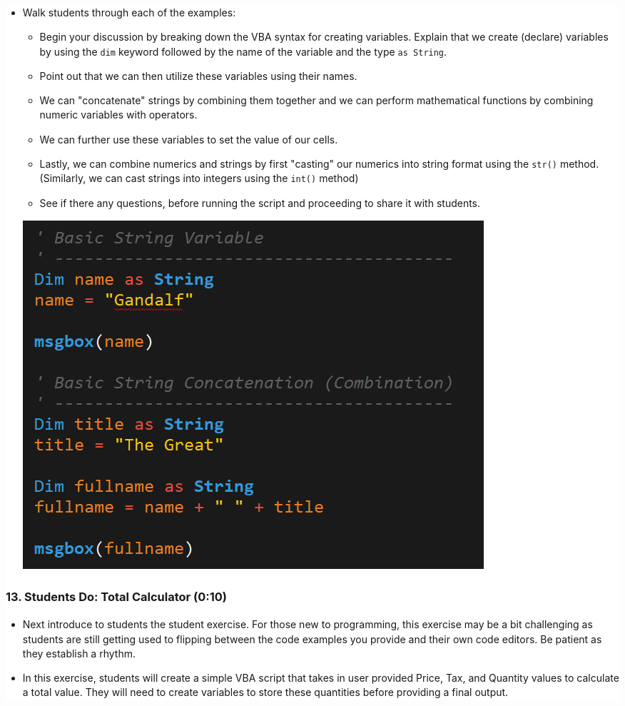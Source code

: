 * Walk students through each of the examples:

  * Begin your discussion by breaking down the VBA syntax for creating variables. Explain that we create (declare) variables by using the `dim` keyword followed by the name of the variable and the type `as String`.

  * Point out that we can then utilize these variables using their names.

  * We can "concatenate" strings by combining them together and we can perform mathematical functions by combining numeric variables with operators.

  * We can further use these variables to set the value of our cells.

  * Lastly, we can combine numerics and strings by first "casting" our numerics into string format using the `str()` method. (Similarly, we can cast strings into integers using the `int()` method)

  * See if there any questions, before running the script and proceeding to share it with students.

  ![Images/08-Variables_1.png](Images/08-Variables_1.png)

### 13. Students Do: Total Calculator (0:10)

* Next introduce to students the student exercise. For those new to programming, this exercise may be a bit challenging as students are still getting used to flipping between the code examples you provide and their own code editors. Be patient as they establish a rhythm.

* In this exercise, students will create a simple VBA script that takes in user provided Price, Tax, and Quantity values to calculate a total value. They will need to create variables to store these quantities before providing a final output.
